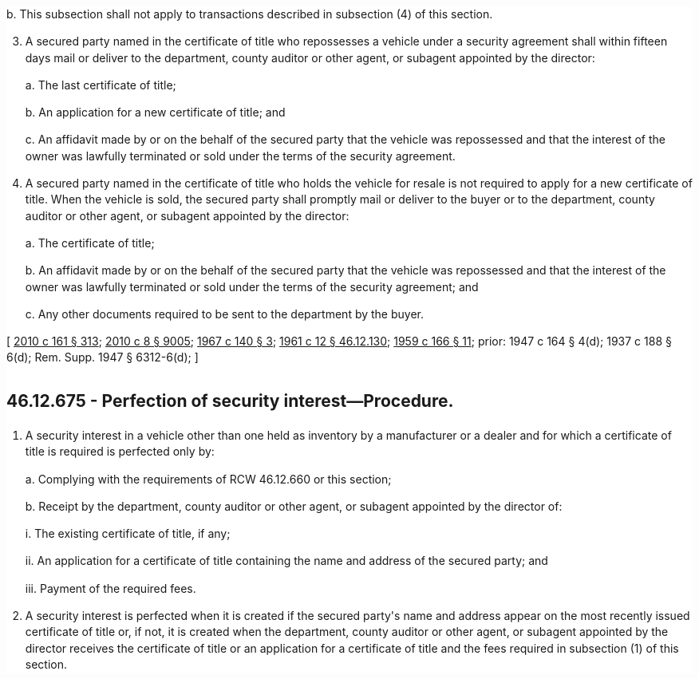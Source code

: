    b. This subsection shall not apply to transactions described in subsection (4) of this section.

3. A secured party named in the certificate of title who repossesses a vehicle under a security agreement shall within fifteen days mail or deliver to the department, county auditor or other agent, or subagent appointed by the director:

   a. The last certificate of title;

   b. An application for a new certificate of title; and

   c. An affidavit made by or on the behalf of the secured party that the vehicle was repossessed and that the interest of the owner was lawfully terminated or sold under the terms of the security agreement.

4. A secured party named in the certificate of title who holds the vehicle for resale is not required to apply for a new certificate of title. When the vehicle is sold, the secured party shall promptly mail or deliver to the buyer or to the department, county auditor or other agent, or subagent appointed by the director:

   a. The certificate of title;

   b. An affidavit made by or on the behalf of the secured party that the vehicle was repossessed and that the interest of the owner was lawfully terminated or sold under the terms of the security agreement; and

   c. Any other documents required to be sent to the department by the buyer.

\[ [2010 c 161 § 313](https://lawfilesext.leg.wa.gov/biennium/2009-10/Pdf/Bills/Session%20Laws/Senate/6379.SL.pdf?cite=2010%20c%20161%20§%20313); [2010 c 8 § 9005](https://lawfilesext.leg.wa.gov/biennium/2009-10/Pdf/Bills/Session%20Laws/Senate/6239-S.SL.pdf?cite=2010%20c%208%20§%209005); [1967 c 140 § 3](https://leg.wa.gov/CodeReviser/documents/sessionlaw/1967c140.pdf?cite=1967%20c%20140%20§%203); [1961 c 12 § 46.12.130](https://leg.wa.gov/CodeReviser/documents/sessionlaw/1961c12.pdf?cite=1961%20c%2012%20§%2046.12.130); [1959 c 166 § 11](https://leg.wa.gov/CodeReviser/documents/sessionlaw/1959c166.pdf?cite=1959%20c%20166%20§%2011); prior: 1947 c 164 § 4(d); 1937 c 188 § 6(d); Rem. Supp. 1947 § 6312-6(d); \]

## 46.12.675 - Perfection of security interest—Procedure.
1. A security interest in a vehicle other than one held as inventory by a manufacturer or a dealer and for which a certificate of title is required is perfected only by:

   a. Complying with the requirements of RCW 46.12.660 or this section;

   b. Receipt by the department, county auditor or other agent, or subagent appointed by the director of:

      i. The existing certificate of title, if any;

      ii. An application for a certificate of title containing the name and address of the secured party; and

      iii. Payment of the required fees.

2. A security interest is perfected when it is created if the secured party's name and address appear on the most recently issued certificate of title or, if not, it is created when the department, county auditor or other agent, or subagent appointed by the director receives the certificate of title or an application for a certificate of title and the fees required in subsection (1) of this section.
